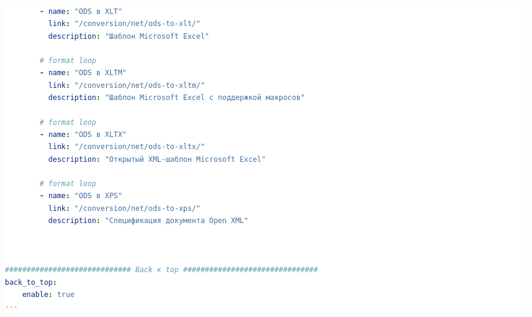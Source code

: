 ```yaml
        - name: "ODS в XLT"
          link: "/conversion/net/ods-to-xlt/"
          description: "Шаблон Microsoft Excel"

        # format loop
        - name: "ODS в XLTM"
          link: "/conversion/net/ods-to-xltm/"
          description: "Шаблон Microsoft Excel с поддержкой макросов"

        # format loop
        - name: "ODS в XLTX"
          link: "/conversion/net/ods-to-xltx/"
          description: "Открытый XML-шаблон Microsoft Excel"

        # format loop
        - name: "ODS в XPS"
          link: "/conversion/net/ods-to-xps/"
          description: "Спецификация документа Open XML"



############################# Back к top ###############################
back_to_top:
    enable: true
---
```

